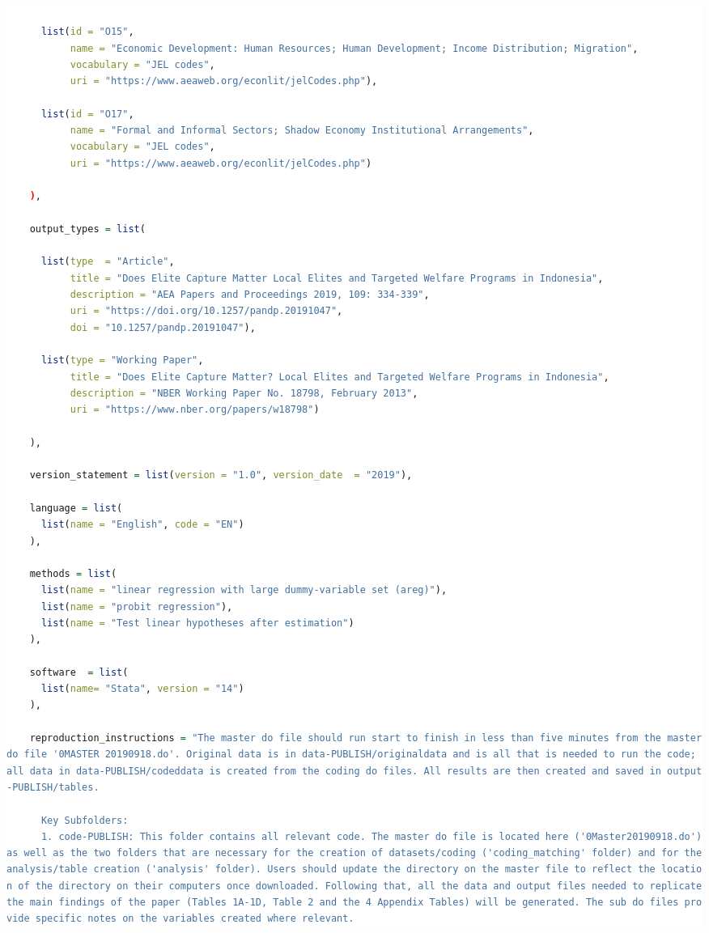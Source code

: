 ```r
      
      list(id = "O15", 
           name = "Economic Development: Human Resources; Human Development; Income Distribution; Migration", 
           vocabulary = "JEL codes", 
           uri = "https://www.aeaweb.org/econlit/jelCodes.php"), 
      
      list(id = "O17", 
           name = "Formal and Informal Sectors; Shadow Economy Institutional Arrangements", 
           vocabulary = "JEL codes", 
           uri = "https://www.aeaweb.org/econlit/jelCodes.php")
      
    ),
    
    output_types = list(
      
      list(type  = "Article", 
           title = "Does Elite Capture Matter Local Elites and Targeted Welfare Programs in Indonesia",
           description = "AEA Papers and Proceedings 2019, 109: 334-339", 
           uri = "https://doi.org/10.1257/pandp.20191047",
           doi = "10.1257/pandp.20191047"),
      
      list(type = "Working Paper", 
           title = "Does Elite Capture Matter? Local Elites and Targeted Welfare Programs in Indonesia",
           description = "NBER Working Paper No. 18798, February 2013", 
           uri = "https://www.nber.org/papers/w18798")
      
    ),
    
    version_statement = list(version = "1.0", version_date  = "2019"),  
    
    language = list(
      list(name = "English", code = "EN")
    ),   
    
    methods = list(
      list(name = "linear regression with large dummy-variable set (areg)"),
      list(name = "probit regression"),
      list(name = "Test linear hypotheses after estimation")
    ),
    
    software  = list(
      list(name= "Stata", version = "14")
    ),
    
    reproduction_instructions = "The master do file should run start to finish in less than five minutes from the master do file '0MASTER 20190918.do'. Original data is in data-PUBLISH/originaldata and is all that is needed to run the code; all data in data-PUBLISH/codeddata is created from the coding do files. All results are then created and saved in output-PUBLISH/tables.
  
      Key Subfolders:
      1. code-PUBLISH: This folder contains all relevant code. The master do file is located here ('0Master20190918.do') as well as the two folders that are necessary for the creation of datasets/coding ('coding_matching' folder) and for the analysis/table creation ('analysis' folder). Users should update the directory on the master file to reflect the location of the directory on their computers once downloaded. Following that, all the data and output files needed to replicate the main findings of the paper (Tables 1A-1D, Table 2 and the 4 Appendix Tables) will be generated. The sub do files provide specific notes on the variables created where relevant.
```